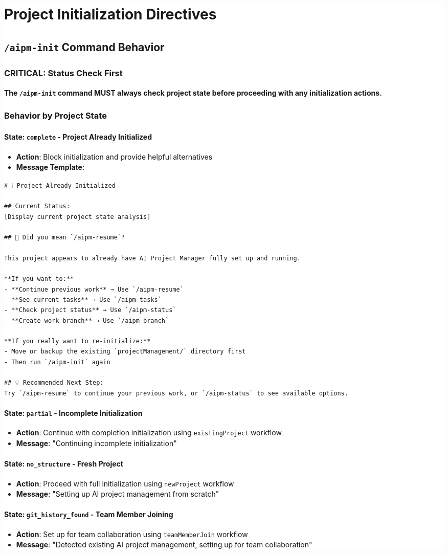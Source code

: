 # Project Initialization Directives

## `/aipm-init` Command Behavior

### CRITICAL: Status Check First

**The `/aipm-init` command MUST always check project state before proceeding with any initialization actions.**

### Behavior by Project State

#### State: `complete` - Project Already Initialized
- **Action**: Block initialization and provide helpful alternatives
- **Message Template**:
```
# ℹ️ Project Already Initialized

## Current Status:
[Display current project state analysis]

## 🔄 Did you mean `/aipm-resume`?

This project appears to already have AI Project Manager fully set up and running. 

**If you want to:**
- **Continue previous work** → Use `/aipm-resume` 
- **See current tasks** → Use `/aipm-tasks`
- **Check project status** → Use `/aipm-status`
- **Create work branch** → Use `/aipm-branch`

**If you really want to re-initialize:**
- Move or backup the existing `projectManagement/` directory first
- Then run `/aipm-init` again

## 💡 Recommended Next Step:
Try `/aipm-resume` to continue your previous work, or `/aipm-status` to see available options.
```

#### State: `partial` - Incomplete Initialization
- **Action**: Continue with completion initialization using `existingProject` workflow
- **Message**: "Continuing incomplete initialization"

#### State: `no_structure` - Fresh Project
- **Action**: Proceed with full initialization using `newProject` workflow
- **Message**: "Setting up AI project management from scratch"

#### State: `git_history_found` - Team Member Joining
- **Action**: Set up for team collaboration using `teamMemberJoin` workflow
- **Message**: "Detected existing AI project management, setting up for team collaboration"
